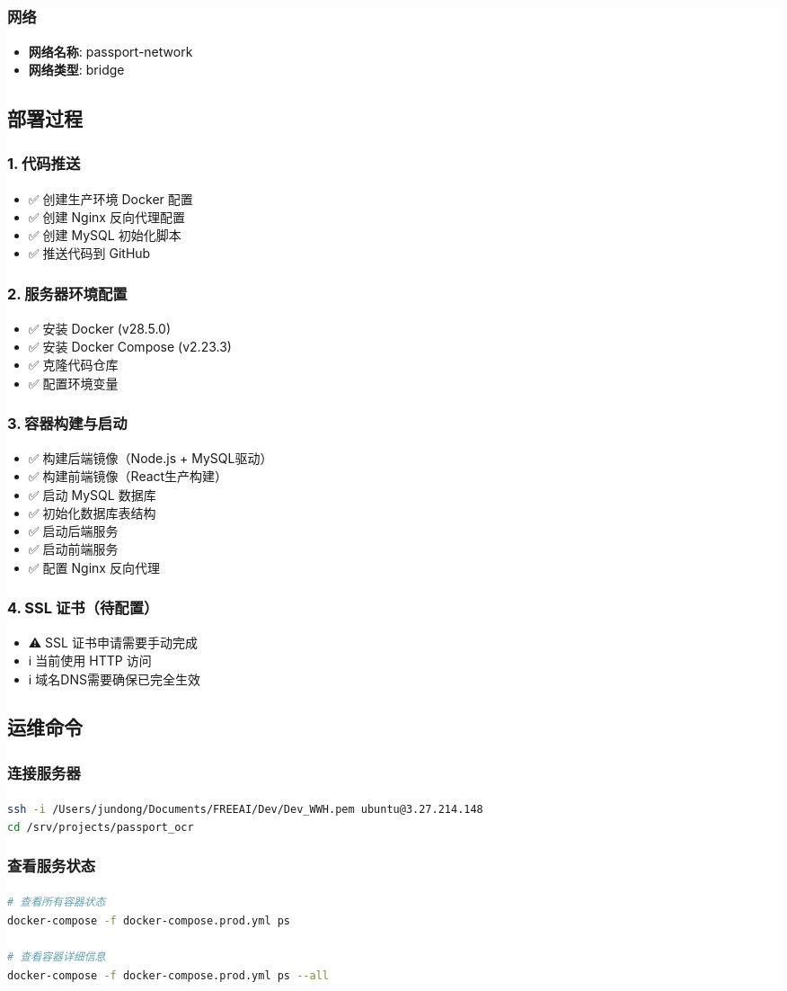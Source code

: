 ### 网络

- **网络名称**: passport-network
- **网络类型**: bridge

## 部署过程

### 1. 代码推送
- ✅ 创建生产环境 Docker 配置
- ✅ 创建 Nginx 反向代理配置
- ✅ 创建 MySQL 初始化脚本
- ✅ 推送代码到 GitHub

### 2. 服务器环境配置
- ✅ 安装 Docker (v28.5.0)
- ✅ 安装 Docker Compose (v2.23.3)
- ✅ 克隆代码仓库
- ✅ 配置环境变量

### 3. 容器构建与启动
- ✅ 构建后端镜像（Node.js + MySQL驱动）
- ✅ 构建前端镜像（React生产构建）
- ✅ 启动 MySQL 数据库
- ✅ 初始化数据库表结构
- ✅ 启动后端服务
- ✅ 启动前端服务
- ✅ 配置 Nginx 反向代理

### 4. SSL 证书（待配置）
- ⚠️ SSL 证书申请需要手动完成
- ℹ️ 当前使用 HTTP 访问
- ℹ️ 域名DNS需要确保已完全生效

## 运维命令

### 连接服务器

```bash
ssh -i /Users/jundong/Documents/FREEAI/Dev/Dev_WWH.pem ubuntu@3.27.214.148
cd /srv/projects/passport_ocr
```

### 查看服务状态

```bash
# 查看所有容器状态
docker-compose -f docker-compose.prod.yml ps

# 查看容器详细信息
docker-compose -f docker-compose.prod.yml ps --all
```
